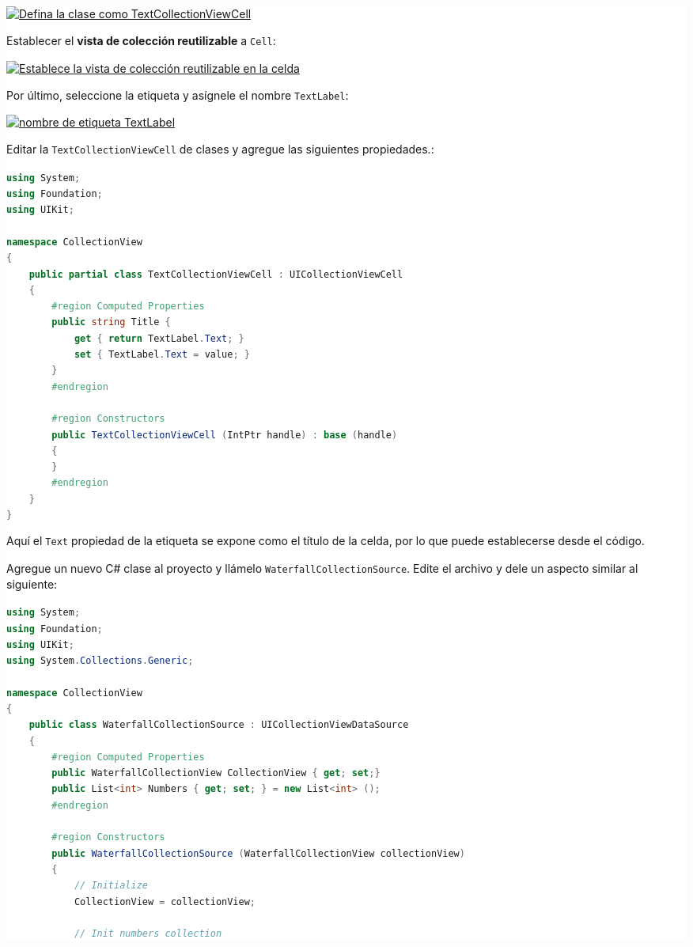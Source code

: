 [![](uicollectionview-images/quick05.png "Defina la clase como TextCollectionViewCell")](uicollectionview-images/quick05.png#lightbox)

Establecer el **vista de colección reutilizable** a `Cell`:

[![](uicollectionview-images/quick06.png "Establece la vista de colección reutilizable en la celda")](uicollectionview-images/quick06.png#lightbox)

Por último, seleccione la etiqueta y asígnele el nombre `TextLabel`:

[![](uicollectionview-images/quick07.png "nombre de etiqueta TextLabel")](uicollectionview-images/quick07.png#lightbox)

Editar la `TextCollectionViewCell` de clases y agregue las siguientes propiedades.:

```csharp
using System;
using Foundation;
using UIKit;

namespace CollectionView
{
    public partial class TextCollectionViewCell : UICollectionViewCell
    {
        #region Computed Properties
        public string Title {
            get { return TextLabel.Text; }
            set { TextLabel.Text = value; }
        }
        #endregion

        #region Constructors
        public TextCollectionViewCell (IntPtr handle) : base (handle)
        {
        }
        #endregion
    }
}
```

Aquí el `Text` propiedad de la etiqueta se expone como el título de la celda, por lo que puede establecerse desde el código.

Agregue un nuevo C# clase al proyecto y llámelo `WaterfallCollectionSource`. Edite el archivo y dele un aspecto similar al siguiente:

```csharp
using System;
using Foundation;
using UIKit;
using System.Collections.Generic;

namespace CollectionView
{
    public class WaterfallCollectionSource : UICollectionViewDataSource
    {
        #region Computed Properties
        public WaterfallCollectionView CollectionView { get; set;}
        public List<int> Numbers { get; set; } = new List<int> ();
        #endregion

        #region Constructors
        public WaterfallCollectionSource (WaterfallCollectionView collectionView)
        {
            // Initialize
            CollectionView = collectionView;

            // Init numbers collection
```